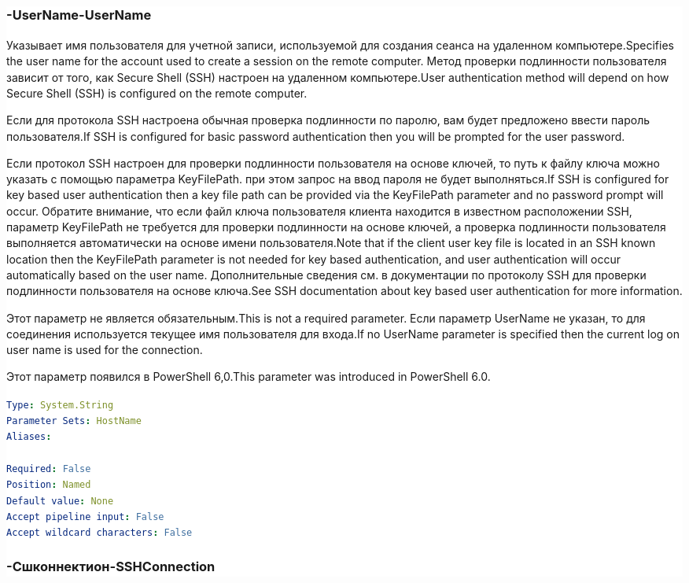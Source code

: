 ### <span data-ttu-id="09bae-391">-UserName</span><span class="sxs-lookup"><span data-stu-id="09bae-391">-UserName</span></span>

<span data-ttu-id="09bae-392">Указывает имя пользователя для учетной записи, используемой для создания сеанса на удаленном компьютере.</span><span class="sxs-lookup"><span data-stu-id="09bae-392">Specifies the user name for the account used to create a session on the remote computer.</span></span> <span data-ttu-id="09bae-393">Метод проверки подлинности пользователя зависит от того, как Secure Shell (SSH) настроен на удаленном компьютере.</span><span class="sxs-lookup"><span data-stu-id="09bae-393">User authentication method will depend on how Secure Shell (SSH) is configured on the remote computer.</span></span>

<span data-ttu-id="09bae-394">Если для протокола SSH настроена обычная проверка подлинности по паролю, вам будет предложено ввести пароль пользователя.</span><span class="sxs-lookup"><span data-stu-id="09bae-394">If SSH is configured for basic password authentication then you will be prompted for the user password.</span></span>

<span data-ttu-id="09bae-395">Если протокол SSH настроен для проверки подлинности пользователя на основе ключей, то путь к файлу ключа можно указать с помощью параметра KeyFilePath. при этом запрос на ввод пароля не будет выполняться.</span><span class="sxs-lookup"><span data-stu-id="09bae-395">If SSH is configured for key based user authentication then a key file path can be provided via the KeyFilePath parameter and no password prompt will occur.</span></span> <span data-ttu-id="09bae-396">Обратите внимание, что если файл ключа пользователя клиента находится в известном расположении SSH, параметр KeyFilePath не требуется для проверки подлинности на основе ключей, а проверка подлинности пользователя выполняется автоматически на основе имени пользователя.</span><span class="sxs-lookup"><span data-stu-id="09bae-396">Note that if the client user key file is located in an SSH known location then the KeyFilePath parameter is not needed for key based authentication, and user authentication will occur automatically based on the user name.</span></span> <span data-ttu-id="09bae-397">Дополнительные сведения см. в документации по протоколу SSH для проверки подлинности пользователя на основе ключа.</span><span class="sxs-lookup"><span data-stu-id="09bae-397">See SSH documentation about key based user authentication for more information.</span></span>

<span data-ttu-id="09bae-398">Этот параметр не является обязательным.</span><span class="sxs-lookup"><span data-stu-id="09bae-398">This is not a required parameter.</span></span> <span data-ttu-id="09bae-399">Если параметр UserName не указан, то для соединения используется текущее имя пользователя для входа.</span><span class="sxs-lookup"><span data-stu-id="09bae-399">If no UserName parameter is specified then the current log on user name is used for the connection.</span></span>

<span data-ttu-id="09bae-400">Этот параметр появился в PowerShell 6,0.</span><span class="sxs-lookup"><span data-stu-id="09bae-400">This parameter was introduced in PowerShell 6.0.</span></span>

```yaml
Type: System.String
Parameter Sets: HostName
Aliases:

Required: False
Position: Named
Default value: None
Accept pipeline input: False
Accept wildcard characters: False
```

### <span data-ttu-id="09bae-401">-Сшконнектион</span><span class="sxs-lookup"><span data-stu-id="09bae-401">-SSHConnection</span></span>

